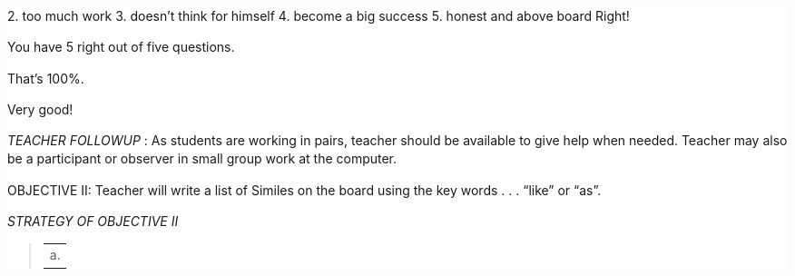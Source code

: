 <tr>
<td>
</td>
<td>
2. too much work
</td>
</tr>
<tr>
<td>
</td>
<td>
3. doesn’t think for himself
</td>
</tr>
<tr>
<td>
</td>
<td>
4. become a big success
</td>
</tr>
<tr>
<td>
</td>
<td>
5. honest and above board
</td>
</tr>
</table>
</dl>
</blockquote>
Right!
<p>
You have 5 right out of five questions.
</p>
<p>
That’s 100%.
</p>
<p>
Very good!
</p>
<p>
<i>
TEACHER FOLLOWUP
</i>
: As students are working in pairs, teacher should be available to give help when needed. Teacher may also be a participant or observer in small group work at the computer.
</p>
<p>
OBJECTIVE II: Teacher will write a list of Similes on the board using the key words . . . “like” or “as”.
</p>
<p>
<i>
STRATEGY OF OBJECTIVE II
</i>
</p>
<blockquote>
<dl>
<table border="0">
<tr>
<td>
a.
</td>